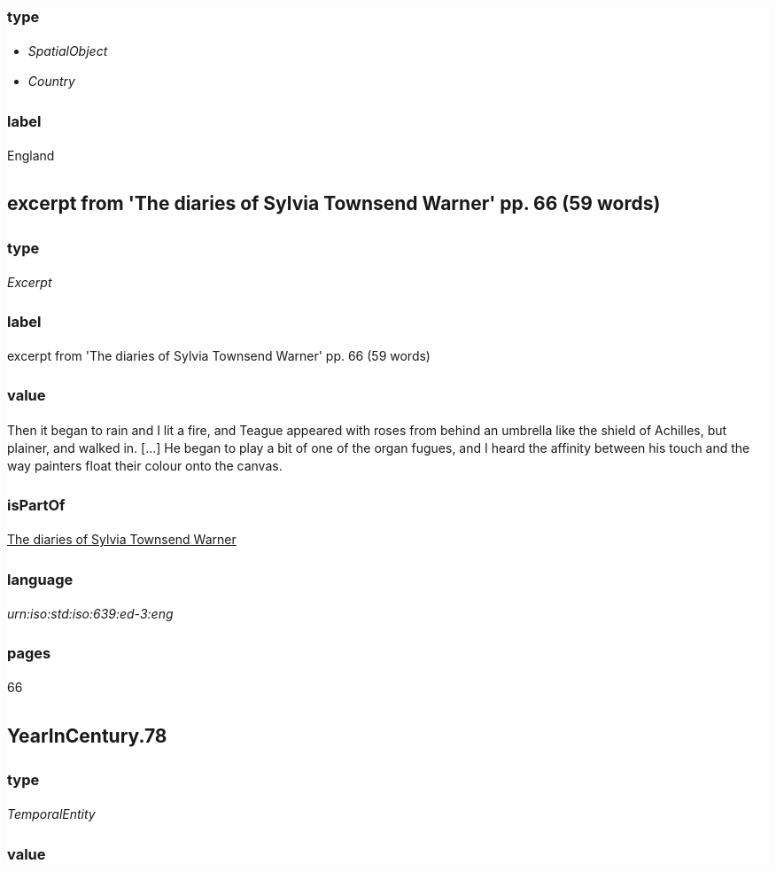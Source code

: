 ### type

 - *SpatialObject*

 - *Country*

### label


England

## excerpt from 'The diaries of Sylvia Townsend Warner' pp. 66 (59 words)

### type


*Excerpt*

### label


excerpt from 'The diaries of Sylvia Townsend Warner' pp. 66 (59 words)

### value


<p>Then it began to rain and I lit a fire, and Teague appeared with roses from behind an umbrella like the shield of Achilles, but plainer, and walked in. [...] He began to play a bit of one of the organ fugues, and I heard the affinity between his touch and the way painters float their colour onto the canvas.</p>

### isPartOf


[The diaries of Sylvia Townsend Warner](#The-diaries-of-Sylvia-Townsend-Warner)

### language


*urn:iso:std:iso:639:ed-3:eng*

### pages


66

## YearInCentury.78

### type


*TemporalEntity*

### value
